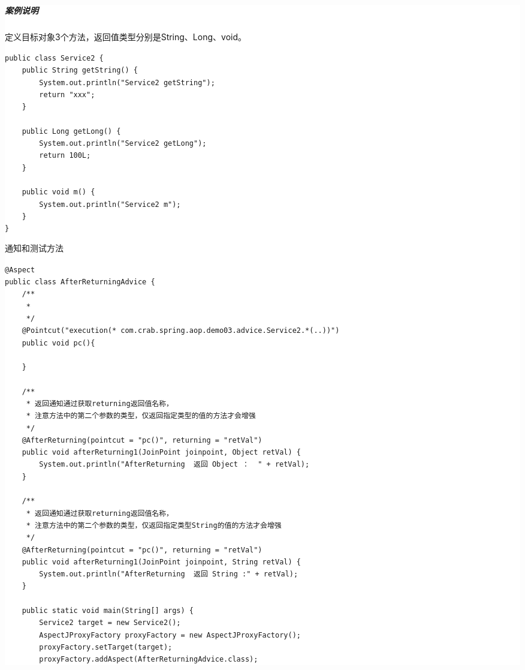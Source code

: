 ##### 案例说明

定义目标对象3个方法，返回值类型分别是String、Long、void。

    public class Service2 {
        public String getString() {
            System.out.println("Service2 getString");
            return "xxx";
        }
    
        public Long getLong() {
            System.out.println("Service2 getLong");
            return 100L;
        }
    
        public void m() {
            System.out.println("Service2 m");
        }
    }
    

通知和测试方法

    @Aspect
    public class AfterReturningAdvice {
        /**
         *
         */
        @Pointcut("execution(* com.crab.spring.aop.demo03.advice.Service2.*(..))")
        public void pc(){
    
        }
    
        /**
         * 返回通知通过获取returning返回值名称，
         * 注意方法中的第二个参数的类型，仅返回指定类型的值的方法才会增强
         */
        @AfterReturning(pointcut = "pc()", returning = "retVal")
        public void afterReturning1(JoinPoint joinpoint, Object retVal) {
            System.out.println("AfterReturning  返回 Object ：  " + retVal);
        }
    
        /**
         * 返回通知通过获取returning返回值名称，
         * 注意方法中的第二个参数的类型，仅返回指定类型String的值的方法才会增强
         */
        @AfterReturning(pointcut = "pc()", returning = "retVal")
        public void afterReturning1(JoinPoint joinpoint, String retVal) {
            System.out.println("AfterReturning  返回 String :" + retVal);
        }
    
        public static void main(String[] args) {
            Service2 target = new Service2();
            AspectJProxyFactory proxyFactory = new AspectJProxyFactory();
            proxyFactory.setTarget(target);
            proxyFactory.addAspect(AfterReturningAdvice.class);
    